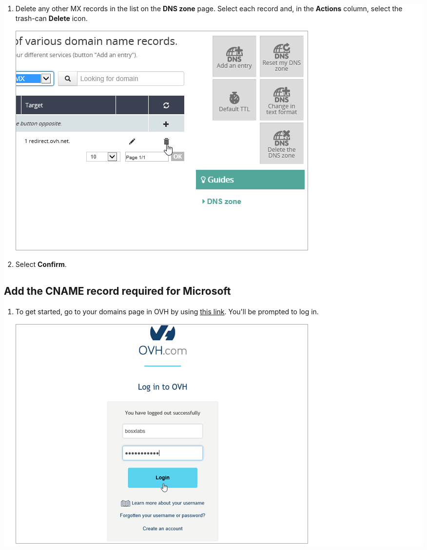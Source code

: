 1. Delete any other MX records in the list on the **DNS zone** page. Select each record and, in the **Actions** column, select the trash-can **Delete** icon.

    ![OVH delete MX record.](../../media/892b328b-7057-4828-b8c5-fe26284dc8c2.png)

1. Select **Confirm**.

## Add the CNAME record required for Microsoft

1. To get started, go to your domains page in OVH by using [this link](https://www.ovh.com/manager/). You'll be prompted to log in.

    ![OVH login.](../../media/1424cc15-720d-49d1-b99b-8ba63b216238.png)

